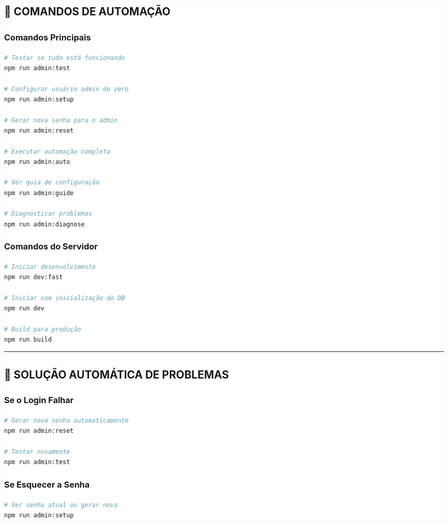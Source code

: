 
## 🚀 COMANDOS DE AUTOMAÇÃO

### Comandos Principais
```bash
# Testar se tudo está funcionando
npm run admin:test

# Configurar usuário admin do zero
npm run admin:setup

# Gerar nova senha para o admin
npm run admin:reset

# Executar automação completa
npm run admin:auto

# Ver guia de configuração
npm run admin:guide

# Diagnosticar problemas
npm run admin:diagnose
```

### Comandos do Servidor
```bash
# Iniciar desenvolvimento
npm run dev:fast

# Iniciar com inicialização do DB
npm run dev

# Build para produção
npm run build
```

---

## 🔧 SOLUÇÃO AUTOMÁTICA DE PROBLEMAS

### Se o Login Falhar
```bash
# Gerar nova senha automaticamente
npm run admin:reset

# Testar novamente
npm run admin:test
```

### Se Esquecer a Senha
```bash
# Ver senha atual ou gerar nova
npm run admin:setup
```
